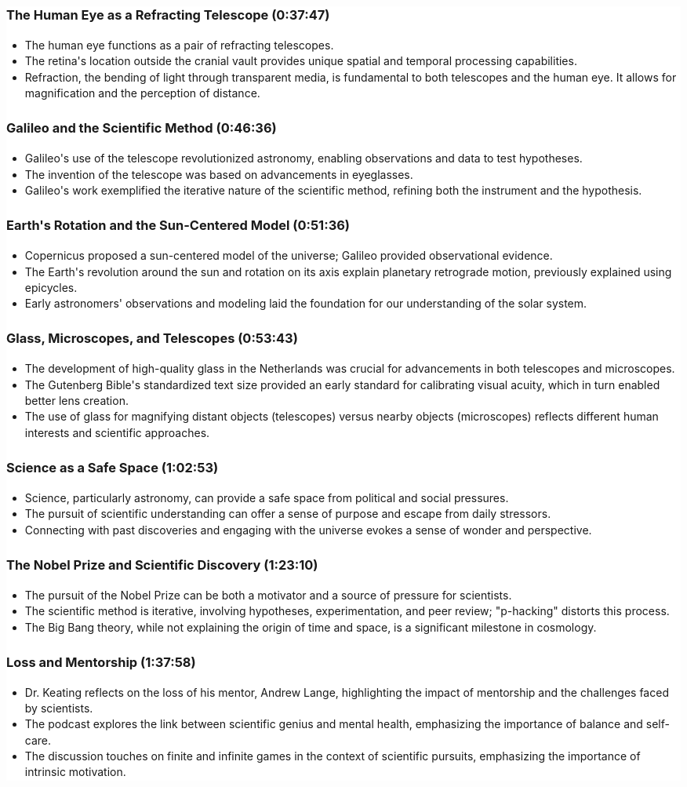 
### The Human Eye as a Refracting Telescope (0:37:47)
-   The human eye functions as a pair of refracting telescopes.
-   The retina's location outside the cranial vault provides unique spatial and temporal processing capabilities.
-   Refraction, the bending of light through transparent media, is fundamental to both telescopes and the human eye.  It allows for magnification and the perception of distance.


### Galileo and the Scientific Method (0:46:36)
-   Galileo's use of the telescope revolutionized astronomy, enabling observations and data to test hypotheses.
-   The invention of the telescope was based on advancements in eyeglasses.
-   Galileo's work exemplified the iterative nature of the scientific method, refining both the instrument and the hypothesis.


### Earth's Rotation and the Sun-Centered Model (0:51:36)
-   Copernicus proposed a sun-centered model of the universe; Galileo provided observational evidence.
-   The Earth's revolution around the sun and rotation on its axis explain planetary retrograde motion, previously explained using epicycles.
-   Early astronomers' observations and modeling laid the foundation for our understanding of the solar system.


### Glass, Microscopes, and Telescopes (0:53:43)
-   The development of high-quality glass in the Netherlands was crucial for advancements in both telescopes and microscopes.
-   The Gutenberg Bible's standardized text size provided an early standard for calibrating visual acuity, which in turn enabled better lens creation.
-   The use of glass for magnifying distant objects (telescopes) versus nearby objects (microscopes) reflects different human interests and scientific approaches.


### Science as a Safe Space (1:02:53)
-   Science, particularly astronomy, can provide a safe space from political and social pressures.
-   The pursuit of scientific understanding can offer a sense of purpose and escape from daily stressors.
-   Connecting with past discoveries and engaging with the universe evokes a sense of wonder and perspective.


### The Nobel Prize and Scientific Discovery (1:23:10)
-   The pursuit of the Nobel Prize can be both a motivator and a source of pressure for scientists.
-   The scientific method is iterative, involving hypotheses, experimentation, and peer review; "p-hacking" distorts this process.
-   The Big Bang theory, while not explaining the origin of time and space, is a significant milestone in cosmology.


### Loss and Mentorship (1:37:58)
-   Dr. Keating reflects on the loss of his mentor, Andrew Lange, highlighting the impact of mentorship and the challenges faced by scientists.
-   The podcast explores the link between scientific genius and mental health, emphasizing the importance of balance and self-care.
-   The discussion touches on finite and infinite games in the context of scientific pursuits, emphasizing the importance of intrinsic motivation.
